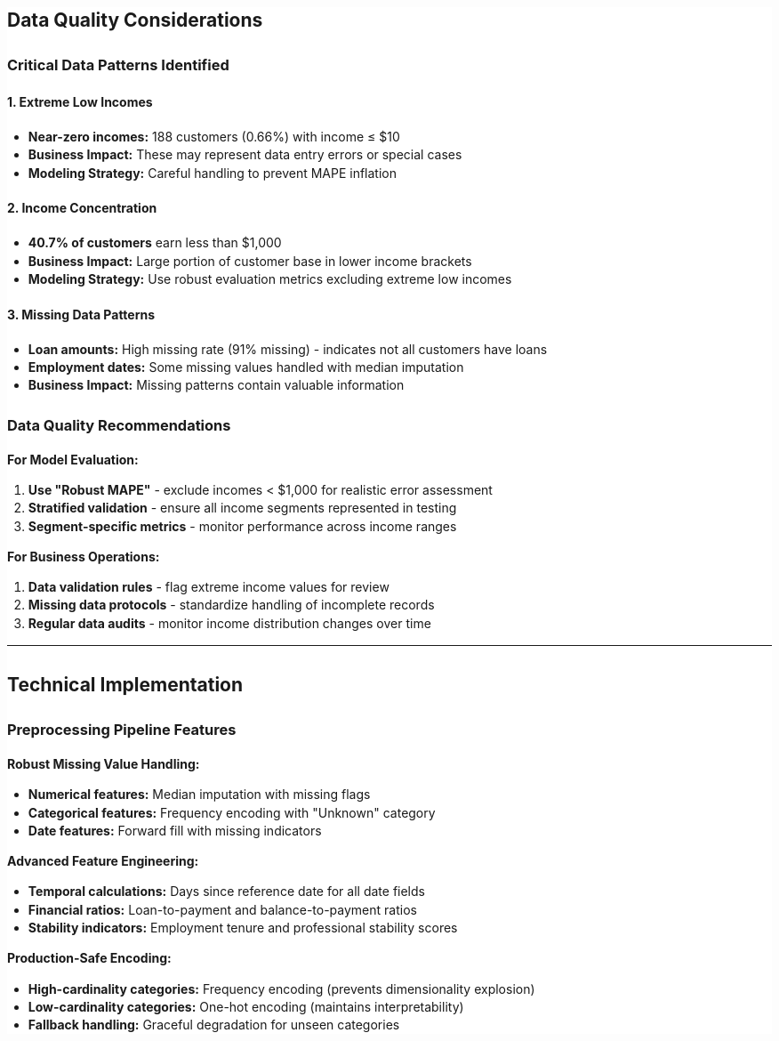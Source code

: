 
## Data Quality Considerations

### Critical Data Patterns Identified

#### **1. Extreme Low Incomes**
- **Near-zero incomes:** 188 customers (0.66%) with income ≤ $10
- **Business Impact:** These may represent data entry errors or special cases
- **Modeling Strategy:** Careful handling to prevent MAPE inflation

#### **2. Income Concentration**
- **40.7% of customers** earn less than $1,000
- **Business Impact:** Large portion of customer base in lower income brackets
- **Modeling Strategy:** Use robust evaluation metrics excluding extreme low incomes

#### **3. Missing Data Patterns**
- **Loan amounts:** High missing rate (91% missing) - indicates not all customers have loans
- **Employment dates:** Some missing values handled with median imputation
- **Business Impact:** Missing patterns contain valuable information

### Data Quality Recommendations

**For Model Evaluation:**
1. **Use "Robust MAPE"** - exclude incomes < $1,000 for realistic error assessment
2. **Stratified validation** - ensure all income segments represented in testing
3. **Segment-specific metrics** - monitor performance across income ranges

**For Business Operations:**
1. **Data validation rules** - flag extreme income values for review
2. **Missing data protocols** - standardize handling of incomplete records
3. **Regular data audits** - monitor income distribution changes over time

---

## Technical Implementation

### Preprocessing Pipeline Features

**Robust Missing Value Handling:**
- **Numerical features:** Median imputation with missing flags
- **Categorical features:** Frequency encoding with "Unknown" category
- **Date features:** Forward fill with missing indicators

**Advanced Feature Engineering:**
- **Temporal calculations:** Days since reference date for all date fields
- **Financial ratios:** Loan-to-payment and balance-to-payment ratios
- **Stability indicators:** Employment tenure and professional stability scores

**Production-Safe Encoding:**
- **High-cardinality categories:** Frequency encoding (prevents dimensionality explosion)
- **Low-cardinality categories:** One-hot encoding (maintains interpretability)
- **Fallback handling:** Graceful degradation for unseen categories

